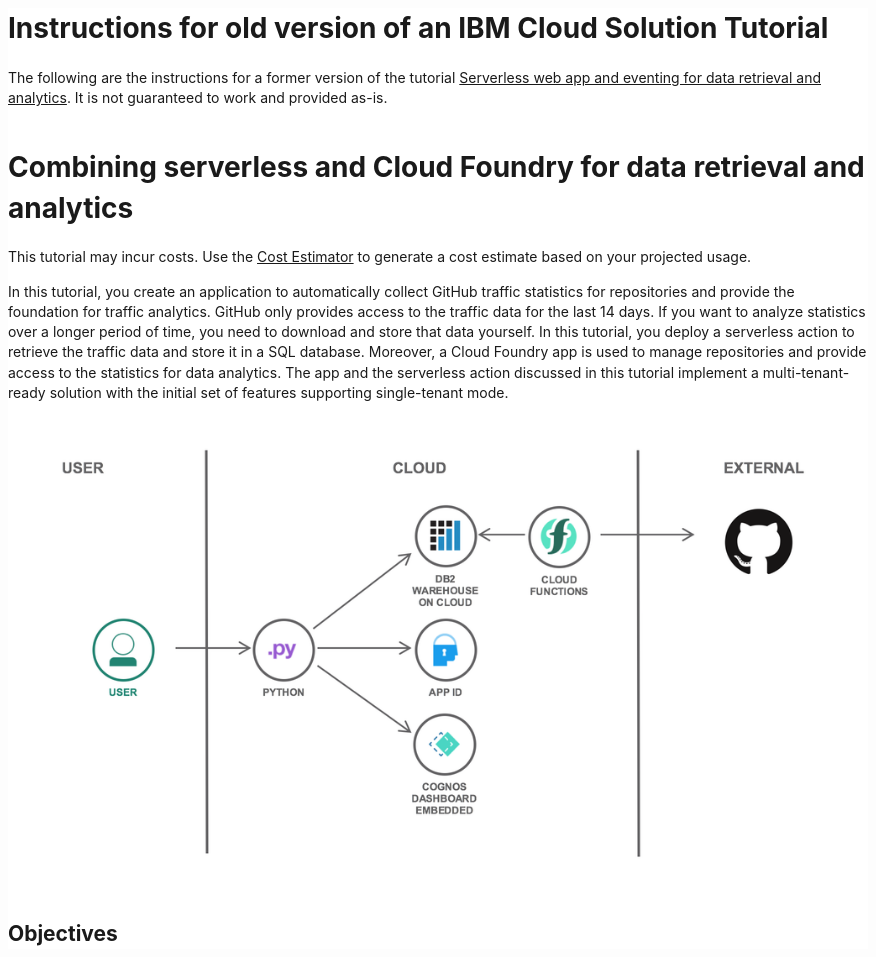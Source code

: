 # Instructions for old version of an IBM Cloud Solution Tutorial
The following are the instructions for a former version of the tutorial [Serverless web app and eventing for data retrieval and analytics](https://cloud.ibm.com/docs/solution-tutorials?topic=solution-tutorials-serverless-github-traffic-analytics). It is not guaranteed to work and provided as-is.


# Combining serverless and Cloud Foundry for data retrieval and analytics
This tutorial may incur costs. Use the [Cost Estimator](https://cloud.ibm.com/estimator/review) to generate a cost estimate based on your projected usage.

In this tutorial, you create an application to automatically collect GitHub traffic statistics for repositories and provide the foundation for traffic analytics. GitHub only provides access to the traffic data for the last 14 days. If you want to analyze statistics over a longer period of time, you need to download and store that data yourself. In this tutorial, you deploy a serverless action to retrieve the traffic data and store it in a SQL database. Moreover, a Cloud Foundry app is used to manage repositories and provide access to the statistics for data analytics. The app and the serverless action discussed in this tutorial implement a multi-tenant-ready solution with the initial set of features supporting single-tenant mode.


![Architecture Diagram](screenshots/Architecture.png)

## Objectives
